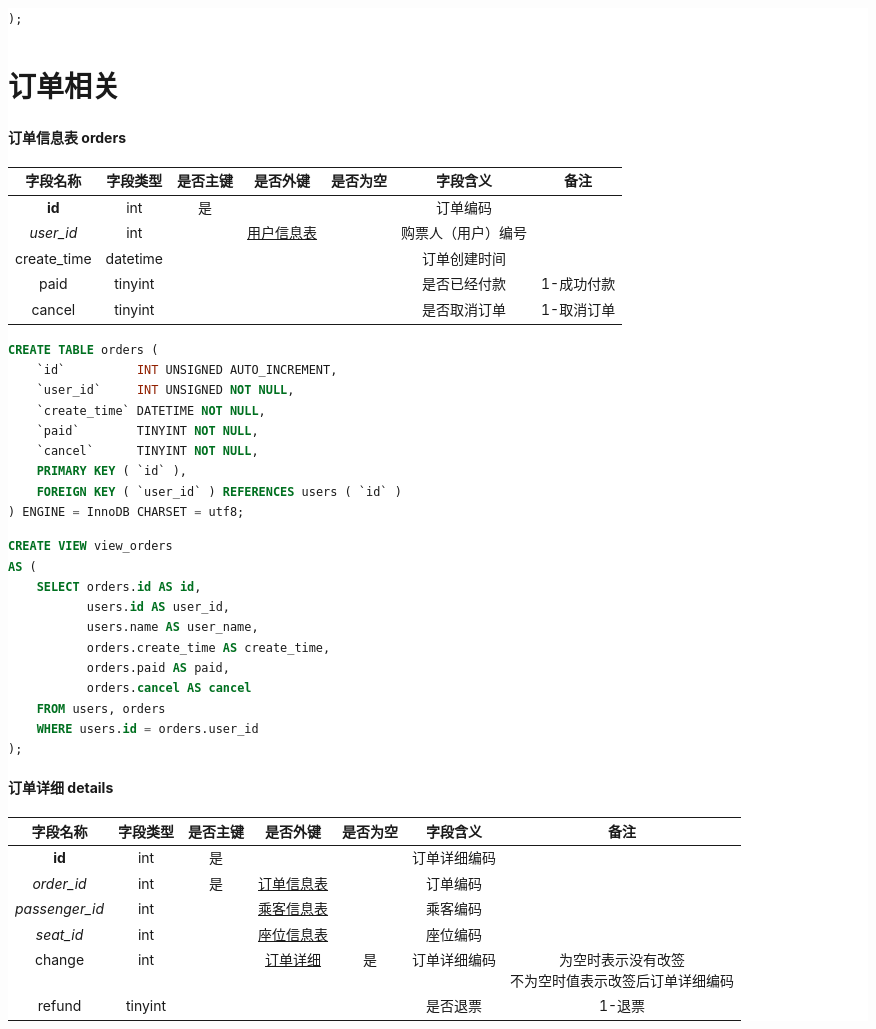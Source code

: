```sql
);
```



# 订单相关



#### <span id="orders">订单信息表 orders</span>

|  字段名称   | 字段类型 | 是否主键 |       是否外键       | 是否为空 |      字段含义      |    备注    |
| :---------: | :------: | :------: | :------------------: | :------: | :----------------: | :--------: |
|   **id**    |   int    |    是    |                      |          |      订单编码      |            |
|  *user_id*  |   int    |          | [用户信息表](#users) |          | 购票人（用户）编号 |            |
| create_time | datetime |          |                      |          |    订单创建时间    |            |
|    paid     | tinyint  |          |                      |          |    是否已经付款    | 1-成功付款 |
|   cancel    | tinyint  |          |                      |          |    是否取消订单    | 1-取消订单 |

```sql
CREATE TABLE orders (
	`id`          INT UNSIGNED AUTO_INCREMENT,
    `user_id`     INT UNSIGNED NOT NULL,
    `create_time` DATETIME NOT NULL,
    `paid`        TINYINT NOT NULL,
    `cancel`      TINYINT NOT NULL,
	PRIMARY KEY ( `id` ),
	FOREIGN KEY ( `user_id` ) REFERENCES users ( `id` )
) ENGINE = InnoDB CHARSET = utf8;
```

```sql
CREATE VIEW view_orders
AS (
	SELECT orders.id AS id,
           users.id AS user_id,
           users.name AS user_name,
           orders.create_time AS create_time, 
           orders.paid AS paid,
           orders.cancel AS cancel
    FROM users, orders 
    WHERE users.id = orders.user_id
);
```



#### <span id="details">订单详细 details</span>

|    字段名称    | 字段类型 | 是否主键 |         是否外键          | 是否为空 |   字段含义   |                          备注                          |
| :------------: | :------: | :------: | :-----------------------: | :------: | :----------: | :----------------------------------------------------: |
|     **id**     |   int    |    是    |                           |          | 订单详细编码 |                                                        |
|   *order_id*   |   int    |    是    |   [订单信息表](#orders)   |          |   订单编码   |                                                        |
| *passenger_id* |   int    |          | [乘客信息表](#passengers) |          |   乘客编码   |                                                        |
|   *seat_id*    |   int    |          |   [座位信息表](#seats)    |          |   座位编码   |                                                        |
|     change     |   int    |          |   [订单详细](#details)    |    是    | 订单详细编码 | 为空时表示没有改签<br>不为空时值表示改签后订单详细编码 |
|     refund     | tinyint  |          |                           |          |   是否退票   |                         1-退票                         |
